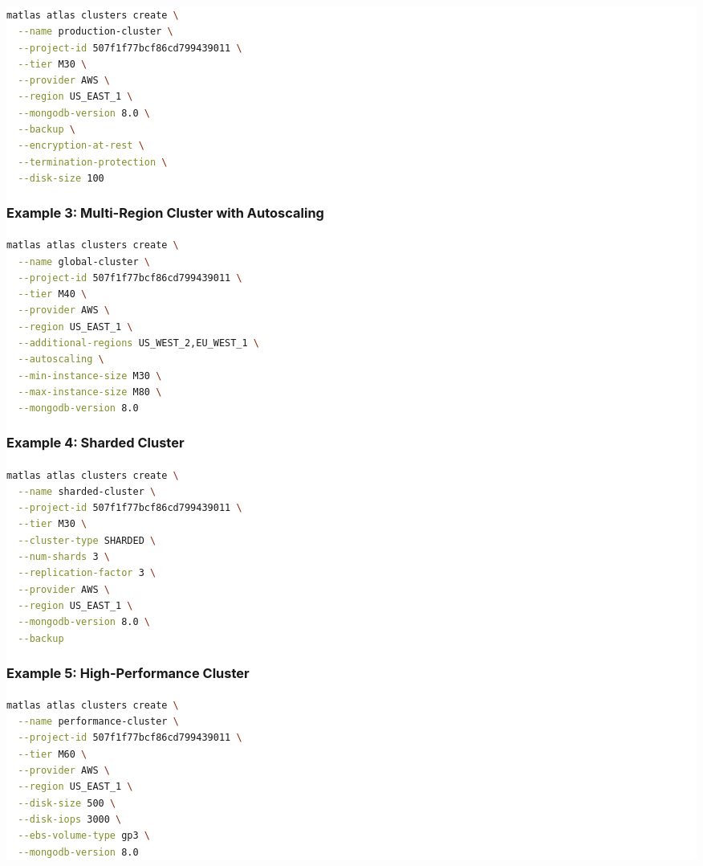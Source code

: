 ```bash
matlas atlas clusters create \
  --name production-cluster \
  --project-id 507f1f77bcf86cd799439011 \
  --tier M30 \
  --provider AWS \
  --region US_EAST_1 \
  --mongodb-version 8.0 \
  --backup \
  --encryption-at-rest \
  --termination-protection \
  --disk-size 100
```

### Example 3: Multi-Region Cluster with Autoscaling

```bash
matlas atlas clusters create \
  --name global-cluster \
  --project-id 507f1f77bcf86cd799439011 \
  --tier M40 \
  --provider AWS \
  --region US_EAST_1 \
  --additional-regions US_WEST_2,EU_WEST_1 \
  --autoscaling \
  --min-instance-size M30 \
  --max-instance-size M80 \
  --mongodb-version 8.0
```

### Example 4: Sharded Cluster

```bash
matlas atlas clusters create \
  --name sharded-cluster \
  --project-id 507f1f77bcf86cd799439011 \
  --tier M30 \
  --cluster-type SHARDED \
  --num-shards 3 \
  --replication-factor 3 \
  --provider AWS \
  --region US_EAST_1 \
  --mongodb-version 8.0 \
  --backup
```

### Example 5: High-Performance Cluster

```bash
matlas atlas clusters create \
  --name performance-cluster \
  --project-id 507f1f77bcf86cd799439011 \
  --tier M60 \
  --provider AWS \
  --region US_EAST_1 \
  --disk-size 500 \
  --disk-iops 3000 \
  --ebs-volume-type gp3 \
  --mongodb-version 8.0
```
